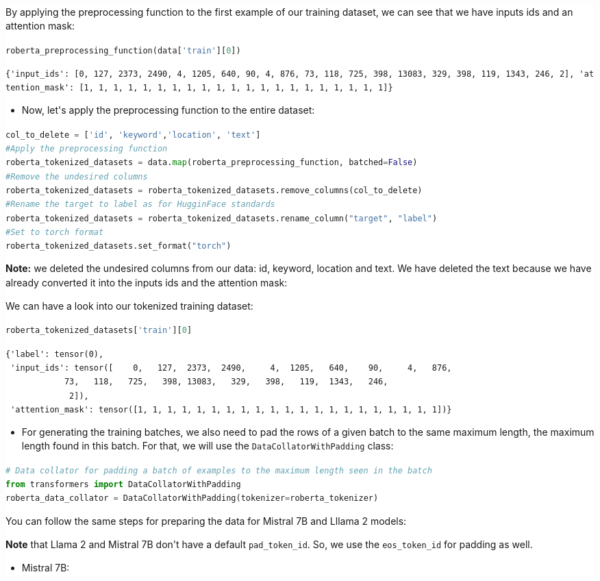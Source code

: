 By applying the preprocessing function to the first example of our training dataset, we can see that we have inputs ids and an attention mask:
```python
roberta_preprocessing_function(data['train'][0])
```
```
{'input_ids': [0, 127, 2373, 2490, 4, 1205, 640, 90, 4, 876, 73, 118, 725, 398, 13083, 329, 398, 119, 1343, 246, 2], 'attention_mask': [1, 1, 1, 1, 1, 1, 1, 1, 1, 1, 1, 1, 1, 1, 1, 1, 1, 1, 1, 1, 1]}
```

- Now, let's  apply the preprocessing function to the entire dataset: 

```python
col_to_delete = ['id', 'keyword','location', 'text']
#Apply the preprocessing function
roberta_tokenized_datasets = data.map(roberta_preprocessing_function, batched=False)
#Remove the undesired columns
roberta_tokenized_datasets = roberta_tokenized_datasets.remove_columns(col_to_delete)
#Rename the target to label as for HugginFace standards
roberta_tokenized_datasets = roberta_tokenized_datasets.rename_column("target", "label")
#Set to torch format
roberta_tokenized_datasets.set_format("torch")
```

**Note:** we deleted the undesired columns from our data: id, keyword, location and text. We have deleted the text because we have already converted it into the inputs ids and the attention mask:


We can have a look into our tokenized training dataset:
```python
roberta_tokenized_datasets['train'][0]
```

```
{'label': tensor(0),
 'input_ids': tensor([    0,   127,  2373,  2490,     4,  1205,   640,    90,     4,   876,
            73,   118,   725,   398, 13083,   329,   398,   119,  1343,   246,
             2]),
 'attention_mask': tensor([1, 1, 1, 1, 1, 1, 1, 1, 1, 1, 1, 1, 1, 1, 1, 1, 1, 1, 1, 1, 1])}
```


- For generating the training batches, we also need to pad the rows of a given batch to the same maximum length, the maximum length found in this batch. For that, we will use the `DataCollatorWithPadding` class:

```python
# Data collator for padding a batch of examples to the maximum length seen in the batch
from transformers import DataCollatorWithPadding
roberta_data_collator = DataCollatorWithPadding(tokenizer=roberta_tokenizer)
```


You can follow the same steps for preparing the data for Mistral 7B and Lllama 2 models: 

**Note** that Llama 2 and Mistral 7B don't have a default `pad_token_id`. So, we use the `eos_token_id` for padding as well.

- Mistral 7B: 
